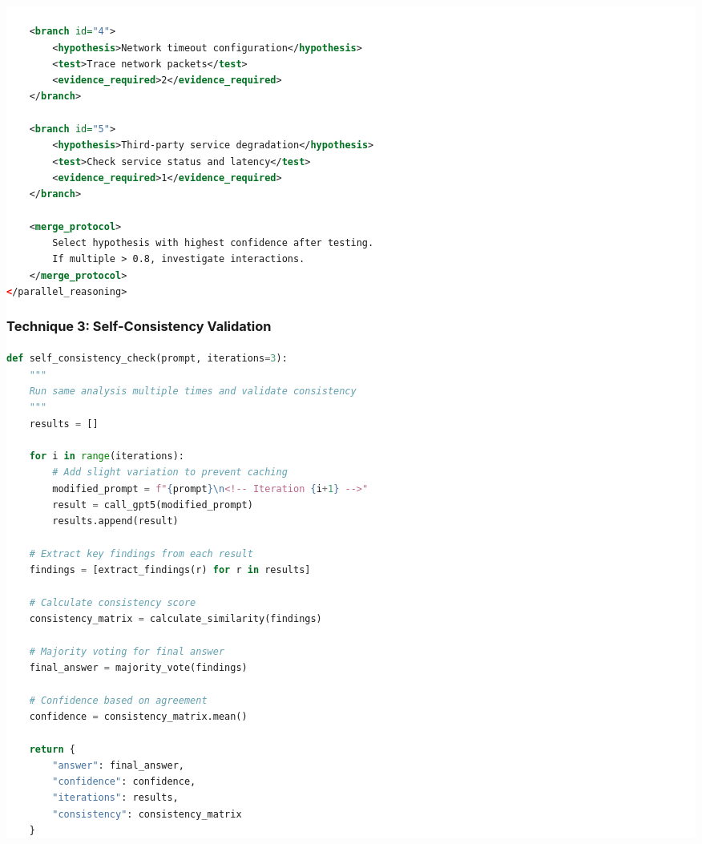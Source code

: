 ```xml
    
    <branch id="4">
        <hypothesis>Network timeout configuration</hypothesis>
        <test>Trace network packets</test>
        <evidence_required>2</evidence_required>
    </branch>
    
    <branch id="5">
        <hypothesis>Third-party service degradation</hypothesis>
        <test>Check service status and latency</test>
        <evidence_required>1</evidence_required>
    </branch>
    
    <merge_protocol>
        Select hypothesis with highest confidence after testing.
        If multiple > 0.8, investigate interactions.
    </merge_protocol>
</parallel_reasoning>
```

### Technique 3: Self-Consistency Validation

```python
def self_consistency_check(prompt, iterations=3):
    """
    Run same analysis multiple times and validate consistency
    """
    results = []
    
    for i in range(iterations):
        # Add slight variation to prevent caching
        modified_prompt = f"{prompt}\n<!-- Iteration {i+1} -->"
        result = call_gpt5(modified_prompt)
        results.append(result)
    
    # Extract key findings from each result
    findings = [extract_findings(r) for r in results]
    
    # Calculate consistency score
    consistency_matrix = calculate_similarity(findings)
    
    # Majority voting for final answer
    final_answer = majority_vote(findings)
    
    # Confidence based on agreement
    confidence = consistency_matrix.mean()
    
    return {
        "answer": final_answer,
        "confidence": confidence,
        "iterations": results,
        "consistency": consistency_matrix
    }
```
